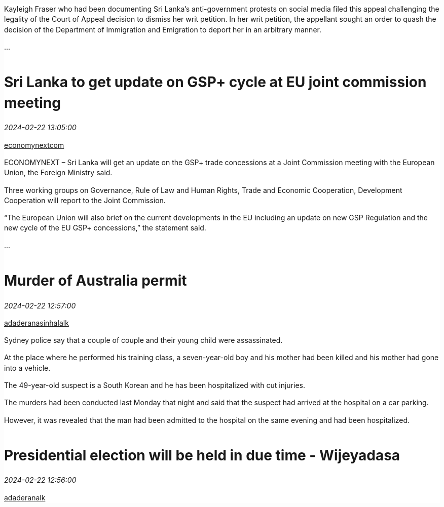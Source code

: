Kayleigh Fraser who had been documenting Sri Lanka’s anti-government protests on social media filed this appeal challenging the legality of the Court of Appeal decision to dismiss her writ petition. In her writ petition, the appellant sought an order to quash the decision of the Department of Immigration and Emigration to deport her in an arbitrary manner.

...



# Sri Lanka to get update on GSP+ cycle at EU joint commission meeting

*2024-02-22 13:05:00*

[economynextcom](https://economynext.com/sri-lanka-to-get-update-on-gsp-cycle-at-eu-joint-commission-meeting-151961/)

ECONOMYNEXT – Sri Lanka will get an update on the GSP+ trade concessions at a Joint Commission meeting with the European Union, the Foreign Ministry said.

Three working groups on Governance, Rule of Law and Human Rights, Trade and Economic Cooperation, Development Cooperation will report to the Joint Commission.

“The European Union will also brief on the current developments in the EU including an update on new GSP Regulation and the new cycle of the EU GSP+ concessions,” the statement said.

...



# Murder of Australia permit

*2024-02-22 12:57:00*

[adaderanasinhalalk](http://sinhala.adaderana.lk/news/193699)

Sydney police say that a couple of couple and their young child were assassinated.

At the place where he performed his training class, a seven-year-old boy and his mother had been killed and his mother had gone into a vehicle.

The 49-year-old suspect is a South Korean and he has been hospitalized with cut injuries.

The murders had been conducted last Monday that night and said that the suspect had arrived at the hospital on a car parking.

However, it was revealed that the man had been admitted to the hospital on the same evening and had been hospitalized.



# Presidential election will be held in due time - Wijeyadasa

*2024-02-22 12:56:00*

[adaderanalk](https://www.adaderana.lk/news/97452/presidential-election-will-be-held-in-due-time-wijeyadasa)
